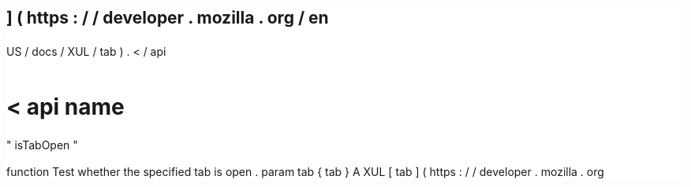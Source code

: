 ]
(
https
:
/
/
developer
.
mozilla
.
org
/
en
-
US
/
docs
/
XUL
/
tab
)
.
<
/
api
>
<
api
name
=
"
isTabOpen
"
>
function
Test
whether
the
specified
tab
is
open
.
param
tab
{
tab
}
A
XUL
[
tab
]
(
https
:
/
/
developer
.
mozilla
.
org